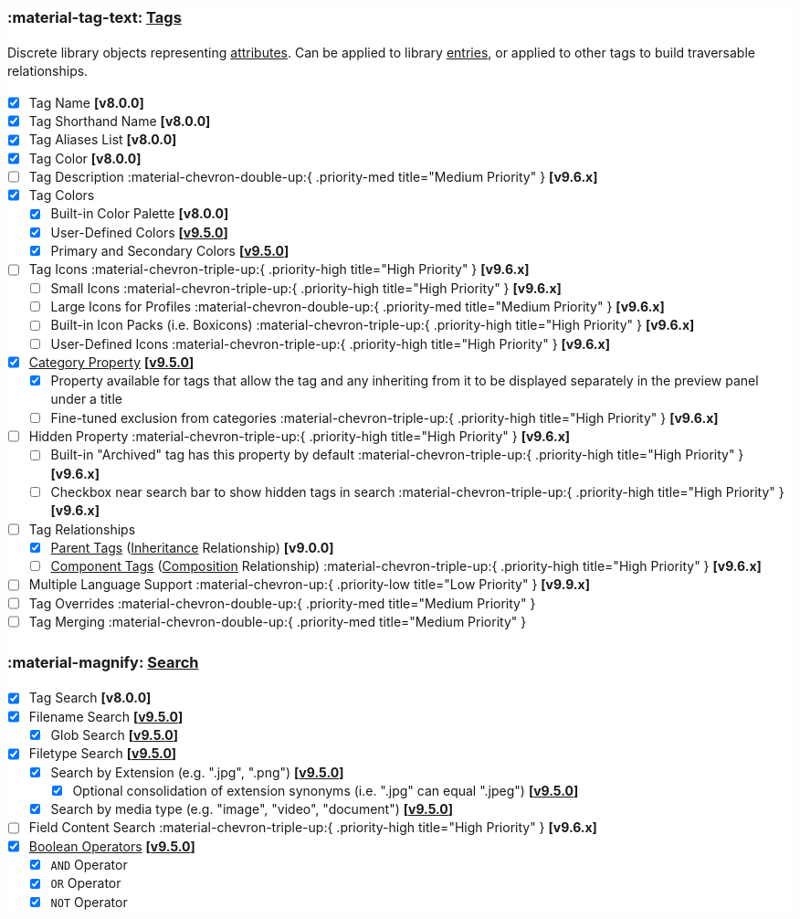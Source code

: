 ### :material-tag-text: [Tags](tags.md)

Discrete library objects representing [attributes](<https://en.wikipedia.org/wiki/Property_(philosophy)>). Can be applied to library [entries](entries.md), or applied to other tags to build traversable relationships.

-   [x] Tag Name **[v8.0.0]**
-   [x] Tag Shorthand Name **[v8.0.0]**
-   [x] Tag Aliases List **[v8.0.0]**
-   [x] Tag Color **[v8.0.0]**
-   [ ] Tag Description :material-chevron-double-up:{ .priority-med title="Medium Priority" } **[v9.6.x]**
-   [x] Tag Colors
    -   [x] Built-in Color Palette **[v8.0.0]**
    -   [x] User-Defined Colors **[[v9.5.0](changelog.md#950-march-3rd-2025)]**
    -   [x] Primary and Secondary Colors **[[v9.5.0](changelog.md#950-march-3rd-2025)]**
-   [ ] Tag Icons :material-chevron-triple-up:{ .priority-high title="High Priority" } **[v9.6.x]**
    -   [ ] Small Icons :material-chevron-triple-up:{ .priority-high title="High Priority" } **[v9.6.x]**
    -   [ ] Large Icons for Profiles :material-chevron-double-up:{ .priority-med title="Medium Priority" } **[v9.6.x]**
    -   [ ] Built-in Icon Packs (i.e. Boxicons) :material-chevron-triple-up:{ .priority-high title="High Priority" } **[v9.6.x]**
    -   [ ] User-Defined Icons :material-chevron-triple-up:{ .priority-high title="High Priority" } **[v9.6.x]**
-   [x] [Category Property](tags.md#is-category) **[[v9.5.0](changelog.md#950-march-3rd-2025)]**
    -   [x] Property available for tags that allow the tag and any inheriting from it to be displayed separately in the preview panel under a title
    -   [ ] Fine-tuned exclusion from categories :material-chevron-triple-up:{ .priority-high title="High Priority" } **[v9.6.x]**
-   [ ] Hidden Property :material-chevron-triple-up:{ .priority-high title="High Priority" } **[v9.6.x]**
    -   [ ] Built-in "Archived" tag has this property by default :material-chevron-triple-up:{ .priority-high title="High Priority" } **[v9.6.x]**
    -   [ ] Checkbox near search bar to show hidden tags in search :material-chevron-triple-up:{ .priority-high title="High Priority" } **[v9.6.x]**
-   [ ] Tag Relationships
    -   [x] [Parent Tags](tags.md#parent-tags) ([Inheritance](<https://en.wikipedia.org/wiki/Inheritance_(object-oriented_programming)>) Relationship) **[v9.0.0]**
    -   [ ] [Component Tags](tags.md#component-tags) ([Composition](https://en.wikipedia.org/wiki/Object_composition) Relationship) :material-chevron-triple-up:{ .priority-high title="High Priority" } **[v9.6.x]**
-   [ ] Multiple Language Support :material-chevron-up:{ .priority-low title="Low Priority" } **[v9.9.x]**
-   [ ] Tag Overrides :material-chevron-double-up:{ .priority-med title="Medium Priority" }
-   [ ] Tag Merging :material-chevron-double-up:{ .priority-med title="Medium Priority" }

### :material-magnify: [Search](search.md)

-   [x] Tag Search **[v8.0.0]**
-   [x] Filename Search **[[v9.5.0](changelog.md#950-march-3rd-2025)]**
    -   [x] Glob Search **[[v9.5.0](changelog.md#950-march-3rd-2025)]**
-   [x] Filetype Search **[[v9.5.0](changelog.md#950-march-3rd-2025)]**
    -   [x] Search by Extension (e.g. ".jpg", ".png") **[[v9.5.0](changelog.md#950-march-3rd-2025)]**
        -   [x] Optional consolidation of extension synonyms (i.e. ".jpg" can equal ".jpeg") **[[v9.5.0](changelog.md#950-march-3rd-2025)]**
    -   [x] Search by media type (e.g. "image", "video", "document") **[[v9.5.0](changelog.md#950-march-3rd-2025)]**
-   [ ] Field Content Search :material-chevron-triple-up:{ .priority-high title="High Priority" } **[v9.6.x]**
-   [x] [Boolean Operators](search.md) **[[v9.5.0](changelog.md#950-march-3rd-2025)]**
    -   [x] `AND` Operator
    -   [x] `OR` Operator
    -   [x] `NOT` Operator